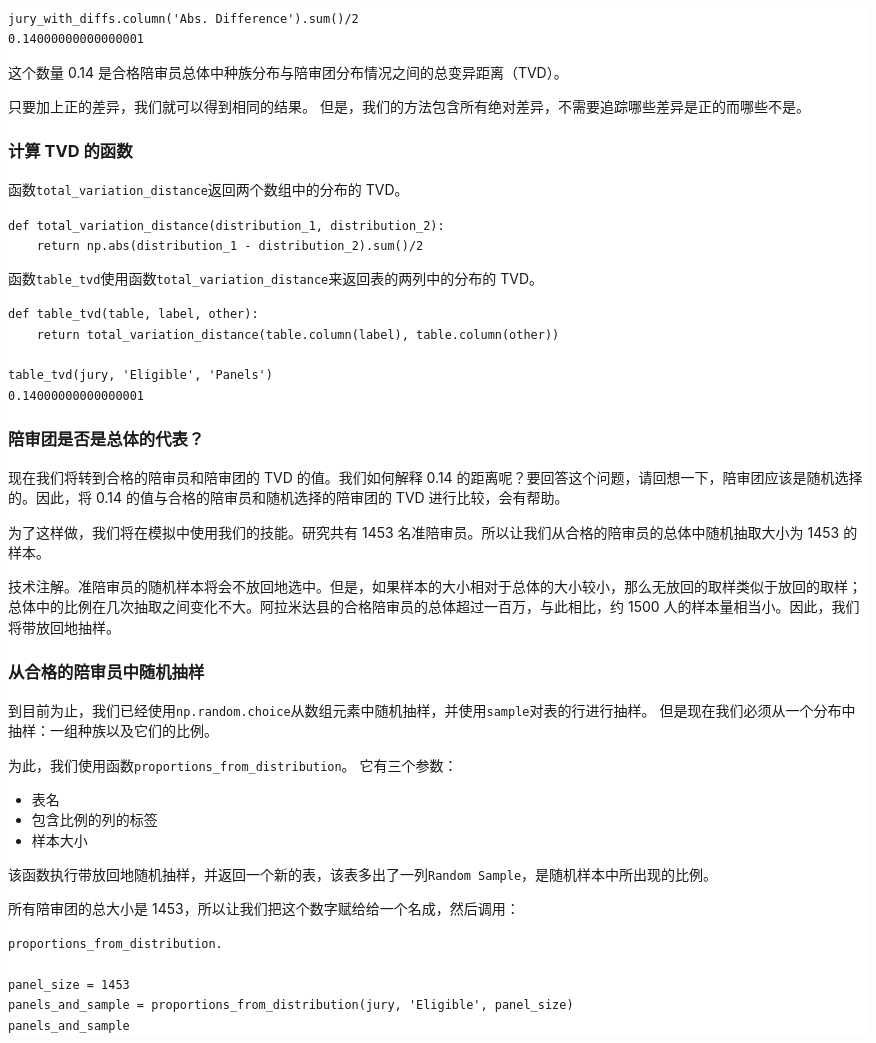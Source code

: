 ```
jury_with_diffs.column('Abs. Difference').sum()/2
0.14000000000000001
```

这个数量 0.14 是合格陪审员总体中种族分布与陪审团分布情况之间的总变异距离（TVD）。

只要加上正的差异，我们就可以得到相同的结果。 但是，我们的方法包含所有绝对差异，不需要追踪哪些差异是正的而哪些不是。

### 计算 TVD 的函数

函数`total_variation_distance`返回两个数组中的分布的 TVD。

```
def total_variation_distance(distribution_1, distribution_2):
    return np.abs(distribution_1 - distribution_2).sum()/2
```

函数`table_tvd`使用函数`total_variation_distance`来返回表的两列中的分布的 TVD。

```
def table_tvd(table, label, other):
    return total_variation_distance(table.column(label), table.column(other))

table_tvd(jury, 'Eligible', 'Panels')
0.14000000000000001
```

### 陪审团是否是总体的代表？

现在我们将转到合格的陪审员和陪审团的 TVD 的值。我们如何解释 0.14 的距离呢？要回答这个问题，请回想一下，陪审团应该是随机选择的。因此，将 0.14 的值与合格的陪审员和随机选择的陪审团的 TVD 进行比较，会有帮助。

为了这样做，我们将在模拟中使用我们的技能。研究共有 1453 名准陪审员。所以让我们从合格的陪审员的总体中随机抽取大小为 1453 的样本。

技术注解。准陪审员的随机样本将会不放回地选中。但是，如果样本的大小相对于总体的大小较小，那么无放回的取样类似于放回的取样；总体中的比例在几次抽取之间变化不大。阿拉米达县的合格陪审员的总体超过一百万，与此相比，约 1500 人的样本量相当小。因此，我们将带放回地抽样。

### 从合格的陪审员中随机抽样

到目前为止，我们已经使用`np.random.choice`从数组元素中随机抽样，并使用`sample`对表的行进行抽样。 但是现在我们必须从一个分布中抽样：一组种族以及它们的比例。

为此，我们使用函数`proportions_from_distribution`。 它有三个参数：

*   表名
*   包含比例的列的标签
*   样本大小

该函数执行带放回地随机抽样，并返回一个新的表，该表多出了一列`Random Sample`，是随机样本中所出现的比例。

所有陪审团的总大小是 1453，所以让我们把这个数字赋给给一个名成，然后调用：

```
proportions_from_distribution.

panel_size = 1453
panels_and_sample = proportions_from_distribution(jury, 'Eligible', panel_size)
panels_and_sample
```
